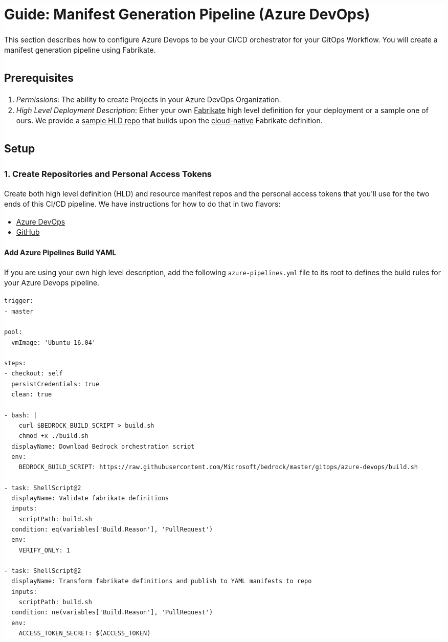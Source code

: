 # Guide: Manifest Generation Pipeline (Azure DevOps)

This section describes how to configure Azure Devops to be your CI/CD orchestrator for your GitOps Workflow. You will create a manifest generation pipeline using Fabrikate.

## Prerequisites

1. _Permissions_: The ability to create Projects in your Azure DevOps Organization.
2. _High Level Deployment Description_: Either your own [Fabrikate](https://github.com/Microsoft/fabrikate) high level definition for your deployment or a sample one of ours.  We provide a [sample HLD repo](https://github.com/andrebriggs/fabrikate-sample-app) that builds upon the [cloud-native](https://github.com/timfpark/fabrikate-cloud-native) Fabrikate definition.

## Setup

### 1. Create Repositories and Personal Access Tokens

Create both high level definition (HLD) and resource manifest repos and the personal access tokens that you'll use for the two ends of this CI/CD pipeline.  We have instructions for how to do that in two flavors:
* [Azure DevOps](ADORepos.md)
* [GitHub](GitHubRepos.md)

#### Add Azure Pipelines Build YAML
If you are using your own high level description, add the following `azure-pipelines.yml` file to its root to defines the build rules for your Azure Devops pipeline.

```
trigger:
- master

pool:
  vmImage: 'Ubuntu-16.04'

steps:
- checkout: self
  persistCredentials: true
  clean: true

- bash: |
    curl $BEDROCK_BUILD_SCRIPT > build.sh
    chmod +x ./build.sh
  displayName: Download Bedrock orchestration script
  env:
    BEDROCK_BUILD_SCRIPT: https://raw.githubusercontent.com/Microsoft/bedrock/master/gitops/azure-devops/build.sh

- task: ShellScript@2
  displayName: Validate fabrikate definitions
  inputs:
    scriptPath: build.sh
  condition: eq(variables['Build.Reason'], 'PullRequest')
  env:
    VERIFY_ONLY: 1

- task: ShellScript@2
  displayName: Transform fabrikate definitions and publish to YAML manifests to repo
  inputs:
    scriptPath: build.sh
  condition: ne(variables['Build.Reason'], 'PullRequest')
  env:
    ACCESS_TOKEN_SECRET: $(ACCESS_TOKEN)
```
